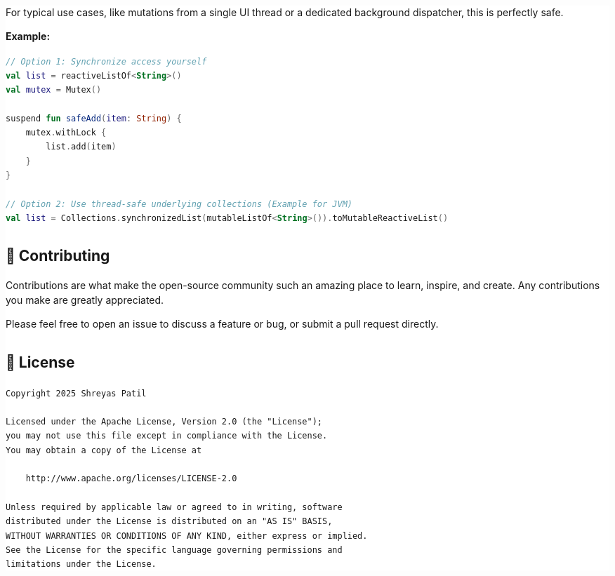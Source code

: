 For typical use cases, like mutations from a single UI thread or a dedicated background dispatcher, this is perfectly 
safe.

**Example:**

```kotlin
// Option 1: Synchronize access yourself
val list = reactiveListOf<String>()
val mutex = Mutex()

suspend fun safeAdd(item: String) {
    mutex.withLock {
        list.add(item)
    }
}

// Option 2: Use thread-safe underlying collections (Example for JVM)
val list = Collections.synchronizedList(mutableListOf<String>()).toMutableReactiveList()
```

## 🤝 Contributing

Contributions are what make the open-source community such an amazing place to learn, inspire, and create. 
Any contributions you make are greatly appreciated. 

Please feel free to open an issue to discuss a feature or bug, or submit a pull request directly.

## 📄 License

```
Copyright 2025 Shreyas Patil

Licensed under the Apache License, Version 2.0 (the "License");
you may not use this file except in compliance with the License.
You may obtain a copy of the License at

    http://www.apache.org/licenses/LICENSE-2.0

Unless required by applicable law or agreed to in writing, software
distributed under the License is distributed on an "AS IS" BASIS,
WITHOUT WARRANTIES OR CONDITIONS OF ANY KIND, either express or implied.
See the License for the specific language governing permissions and
limitations under the License.
```
